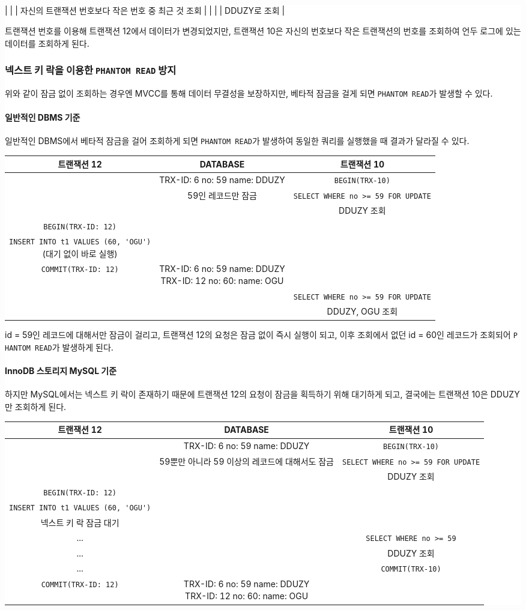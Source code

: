 |                                         |                                                             | 자신의 트랜잭션 번호보다 작은 번호 중 최근 것 조회 |
|                                         |                                                             |           DDUZY로 조회           |

트랜잭션 번호를 이용해 트랜잭션 12에서 데이터가 변경되었지만, 트랜잭션 10은 자신의 번호보다 작은 트랜잭션의 번호를 조회하여 언두 로그에 있는 데이터를 조회하게 된다.

### 넥스트 키 락을 이용한 `PHANTOM READ` 방지

위와 같이 잠금 없이 조회하는 경우엔 MVCC를 통해 데이터 무결성을 보장하지만, 베타적 잠금을 걸게 되면 `PHANTOM READ`가 발생할 수 있다.

#### 일반적인 DBMS 기준

일반적인 DBMS에서 베타적 잠금을 걸어 조회하게 되면 `PHANTOM READ`가 발생하여 동일한 쿼리를 실행했을 때 결과가 달라질 수 있다.

|                       트랜잭션 12                        |                           DATABASE                           |              트랜잭션 10               |
|:----------------------------------------------------:|:------------------------------------------------------------:|:----------------------------------:|
|                                                      |                 TRX-ID: 6 no: 59 name: DDUZY                 |          `BEGIN(TRX-10)`           |
|                                                      |                         59인 레코드만 잠금                          | `SELECT WHERE no >= 59 FOR UPDATE` |
|                                                      |                                                              |              DDUZY 조회              |
|                 `BEGIN(TRX-ID: 12)`                  |                                                              |                                    |
| `INSERT INTO t1 VALUES (60, 'OGU')`<br>(대기 없이 바로 실행) |                                                              |                                    |
|                 `COMMIT(TRX-ID: 12)`                 | TRX-ID: 6 no: 59 name: DDUZY<br>TRX-ID: 12 no: 60: name: OGU |                                    |
|                                                      |                                                              | `SELECT WHERE no >= 59 FOR UPDATE` |
|                                                      |                                                              |           DDUZY, OGU 조회            |

id = 59인 레코드에 대해서만 잠금이 걸리고, 트랜잭션 12의 요청은 잠금 없이 즉시 실행이 되고, 이후 조회에서 없던 id = 60인 레코드가 조회되어 `PHANTOM READ`가 발생하게 된다.

#### InnoDB 스토리지 MySQL 기준

하지만 MySQL에서는 넥스트 키 락이 존재하기 때문에 트랜잭션 12의 요청이 잠금을 획득하기 위해 대기하게 되고, 결국에는 트랜잭션 10은 DDUZY만 조회하게 된다.

|               트랜잭션 12               |                           DATABASE                           |              트랜잭션 10               |
|:-----------------------------------:|:------------------------------------------------------------:|:----------------------------------:|
|                                     |                 TRX-ID: 6 no: 59 name: DDUZY                 |          `BEGIN(TRX-10)`           |
|                                     |                 59뿐만 아니라 59 이상의 레코드에 대해서도 잠금                 | `SELECT WHERE no >= 59 FOR UPDATE` |
|                                     |                                                              |              DDUZY 조회              |
|         `BEGIN(TRX-ID: 12)`         |                                                              |                                    |
| `INSERT INTO t1 VALUES (60, 'OGU')` |                                                              |                                    |
|            넥스트 키 락 잠금 대기            |                                                              |                                    |
|                 ...                 |                                                              |      `SELECT WHERE no >= 59`       |
|                 ...                 |                                                              |              DDUZY 조회              |
|                 ...                 |                                                              |          `COMMIT(TRX-10)`          |
|        `COMMIT(TRX-ID: 12)`         | TRX-ID: 6 no: 59 name: DDUZY<br>TRX-ID: 12 no: 60: name: OGU |                                    |

